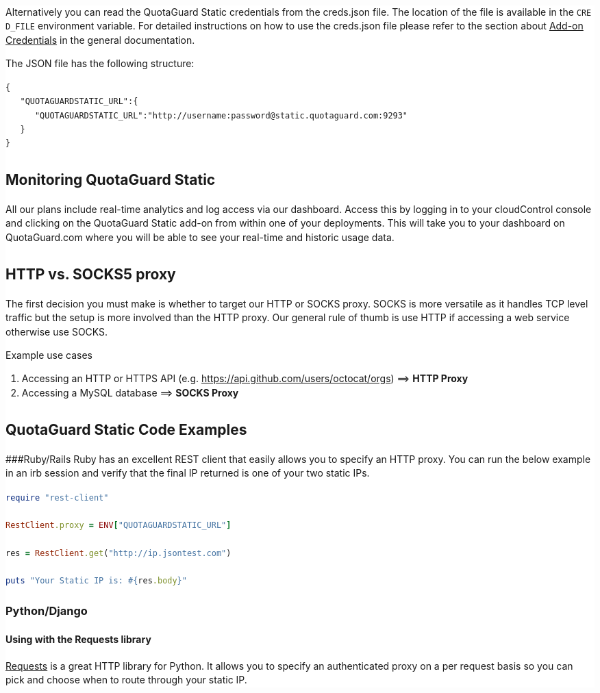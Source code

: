 Alternatively you can read the QuotaGuard Static credentials from the creds.json file. The location of the file is available in the `CRED_FILE` environment variable. For detailed instructions on how to use the creds.json file please refer to the section about [Add-on Credentials](https://www.cloudcontrol.com/dev-center/Platform%20Documentation#add-ons) in the general documentation.

The JSON file has the following structure:

~~~
{
   "QUOTAGUARDSTATIC_URL":{
      "QUOTAGUARDSTATIC_URL":"http://username:password@static.quotaguard.com:9293"
   }
}
~~~
## Monitoring QuotaGuard Static

All our plans include real-time analytics and log access via our dashboard. Access this by logging in to your cloudControl console and clicking on the QuotaGuard Static add-on from within one of your deployments. This will take you to your dashboard on QuotaGuard.com where you will be able to see your real-time and historic usage data.

## HTTP vs. SOCKS5 proxy

The first decision you must make is whether to target our HTTP or SOCKS proxy. SOCKS is more versatile as it handles TCP level traffic but the setup is more involved than the HTTP proxy. Our general rule of thumb is use HTTP if accessing a web service otherwise use SOCKS.

Example use cases
1. Accessing an HTTP or HTTPS API (e.g. https://api.github.com/users/octocat/orgs) ==> **HTTP Proxy**
2. Accessing a MySQL database ==> **SOCKS Proxy**

## QuotaGuard Static Code Examples

###Ruby/Rails
Ruby has an excellent REST client that easily allows you to specify an HTTP proxy. You can run the below example in an irb session and verify that the final IP returned is one of your two static IPs.

~~~ruby
require "rest-client"

RestClient.proxy = ENV["QUOTAGUARDSTATIC_URL"]

res = RestClient.get("http://ip.jsontest.com")

puts "Your Static IP is: #{res.body}"
~~~

### Python/Django
#### Using with the Requests library
[Requests](http://docs.python-requests.org/en/latest/) is a great HTTP library for Python. It allows you to specify an authenticated proxy on a per request basis so you can pick and choose when to route through your static IP.
